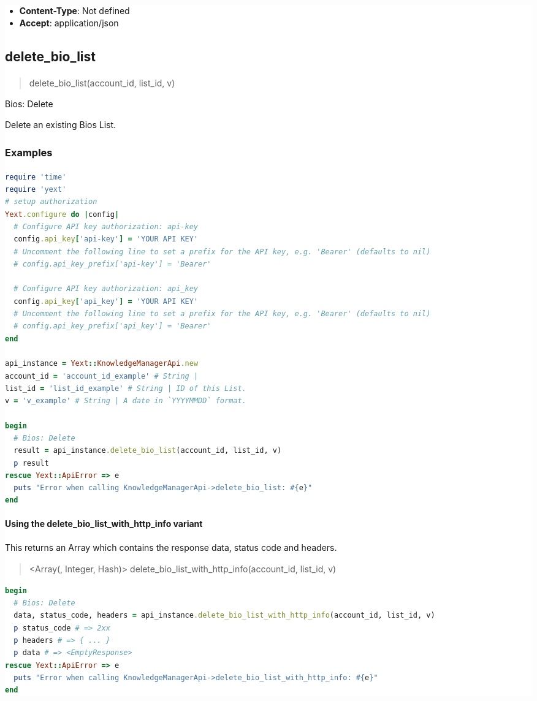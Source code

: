 - **Content-Type**: Not defined
- **Accept**: application/json


## delete_bio_list

> <EmptyResponse> delete_bio_list(account_id, list_id, v)

Bios: Delete

Delete an existing Bios List.

### Examples

```ruby
require 'time'
require 'yext'
# setup authorization
Yext.configure do |config|
  # Configure API key authorization: api-key
  config.api_key['api-key'] = 'YOUR API KEY'
  # Uncomment the following line to set a prefix for the API key, e.g. 'Bearer' (defaults to nil)
  # config.api_key_prefix['api-key'] = 'Bearer'

  # Configure API key authorization: api_key
  config.api_key['api_key'] = 'YOUR API KEY'
  # Uncomment the following line to set a prefix for the API key, e.g. 'Bearer' (defaults to nil)
  # config.api_key_prefix['api_key'] = 'Bearer'
end

api_instance = Yext::KnowledgeManagerApi.new
account_id = 'account_id_example' # String | 
list_id = 'list_id_example' # String | ID of this List.
v = 'v_example' # String | A date in `YYYYMMDD` format.

begin
  # Bios: Delete
  result = api_instance.delete_bio_list(account_id, list_id, v)
  p result
rescue Yext::ApiError => e
  puts "Error when calling KnowledgeManagerApi->delete_bio_list: #{e}"
end
```

#### Using the delete_bio_list_with_http_info variant

This returns an Array which contains the response data, status code and headers.

> <Array(<EmptyResponse>, Integer, Hash)> delete_bio_list_with_http_info(account_id, list_id, v)

```ruby
begin
  # Bios: Delete
  data, status_code, headers = api_instance.delete_bio_list_with_http_info(account_id, list_id, v)
  p status_code # => 2xx
  p headers # => { ... }
  p data # => <EmptyResponse>
rescue Yext::ApiError => e
  puts "Error when calling KnowledgeManagerApi->delete_bio_list_with_http_info: #{e}"
end
```
